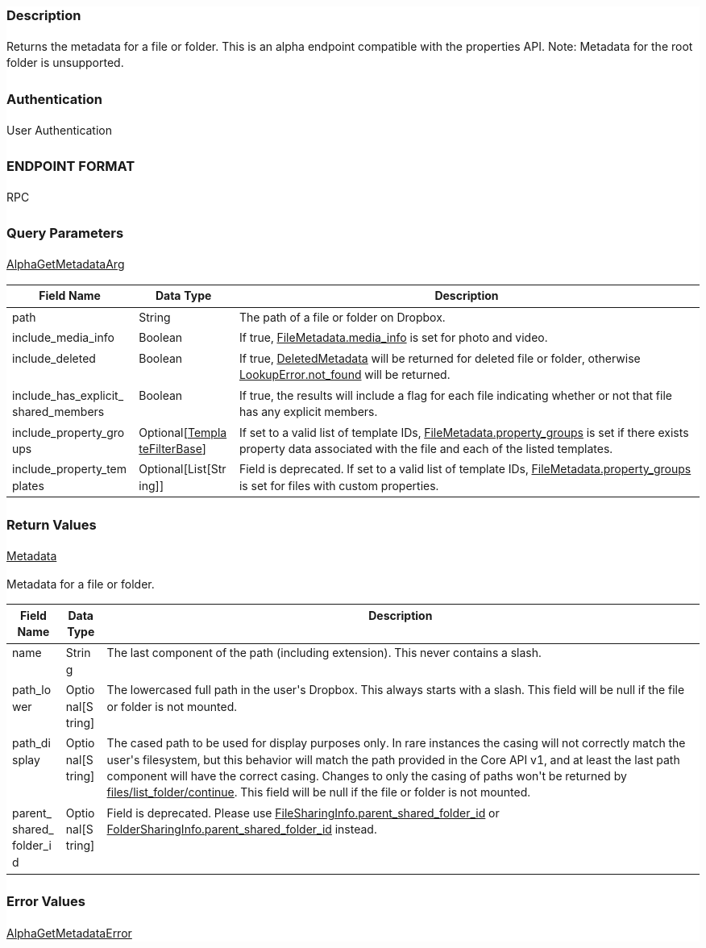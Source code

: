 
### Description
Returns the metadata for a file or folder. This is an alpha endpoint compatible with the properties API.
Note: Metadata for the root folder is unsupported.
### Authentication
User Authentication
### ENDPOINT FORMAT
RPC
### Query Parameters
[AlphaGetMetadataArg](#data-types-alphagetmetadataarg)

Field Name | Data Type | Description
--------- | ------- | -----------
path | String | The path of a file or folder on Dropbox.<br>
include_media_info | Boolean | If true, [FileMetadata.media_info](#data-types-filemetadata) is set for photo and video.<br>
include_deleted | Boolean | If true, [DeletedMetadata](#data-types-deletedmetadata) will be returned for deleted file or folder, otherwise [LookupError.not_found](#data-types-lookuperror) will be returned.<br>
include_has_explicit_shared_members | Boolean | If true, the results will include a flag for each file indicating whether or not  that file has any explicit members.<br>
include_property_groups | Optional[[TemplateFilterBase](#data-types-templatefilterbase)] | If set to a valid list of template IDs, [FileMetadata.property_groups](#data-types-filemetadata) is set if there exists property data associated with the file and each of the listed templates.<br>
include_property_templates | Optional[List[String]] | Field is deprecated. If set to a valid list of template IDs, [FileMetadata.property_groups](#data-types-filemetadata) is set for files with custom properties.<br>
### Return Values
[Metadata](#data-types-metadata)

Metadata for a file or folder.

Field Name | Data Type | Description
--------- | ------- | -----------
name | String | The last component of the path (including extension). This never contains a slash.<br>
path_lower | Optional[String] | The lowercased full path in the user's Dropbox. This always starts with a slash. This field will be null if the file or folder is not mounted.<br>
path_display | Optional[String] | The cased path to be used for display purposes only. In rare instances the casing will not correctly match the user's filesystem, but this behavior will match the path provided in the Core API v1, and at least the last path component will have the correct casing. Changes to only the casing of paths won't be returned by [files/list_folder/continue](#files-list_folder-continue). This field will be null if the file or folder is not mounted.<br>
parent_shared_folder_id | Optional[String] | Field is deprecated. Please use [FileSharingInfo.parent_shared_folder_id](#data-types-filesharinginfo) or [FolderSharingInfo.parent_shared_folder_id](#data-types-foldersharinginfo) instead.<br>
### Error Values
[AlphaGetMetadataError](#data-types-alphagetmetadataerror)
